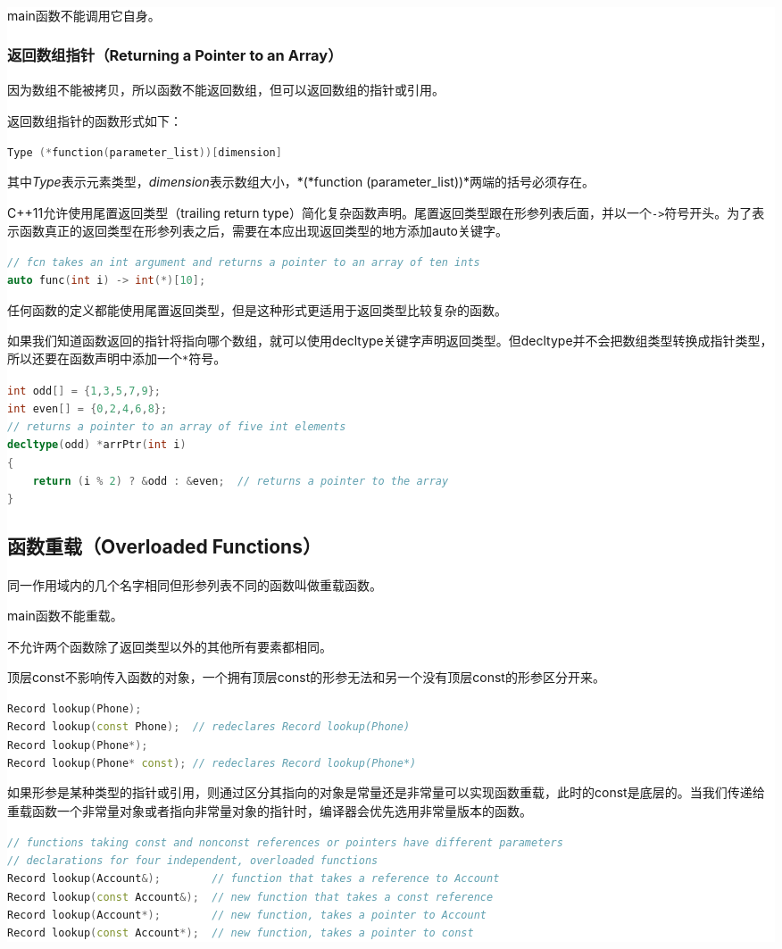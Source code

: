 main函数不能调用它自身。

### 返回数组指针（Returning a Pointer to an Array）

因为数组不能被拷贝，所以函数不能返回数组，但可以返回数组的指针或引用。

返回数组指针的函数形式如下：

```c++
Type (*function(parameter_list))[dimension]    
```

其中*Type*表示元素类型，*dimension*表示数组大小，*(\*function (parameter_list))*两端的括号必须存在。

C++11允许使用尾置返回类型（trailing return type）简化复杂函数声明。尾置返回类型跟在形参列表后面，并以一个`->`符号开头。为了表示函数真正的返回类型在形参列表之后，需要在本应出现返回类型的地方添加auto关键字。

```c++
// fcn takes an int argument and returns a pointer to an array of ten ints
auto func(int i) -> int(*)[10];
```

任何函数的定义都能使用尾置返回类型，但是这种形式更适用于返回类型比较复杂的函数。

如果我们知道函数返回的指针将指向哪个数组，就可以使用decltype关键字声明返回类型。但decltype并不会把数组类型转换成指针类型，所以还要在函数声明中添加一个`*`符号。

```c++
int odd[] = {1,3,5,7,9};
int even[] = {0,2,4,6,8};
// returns a pointer to an array of five int elements
decltype(odd) *arrPtr(int i)
{
    return (i % 2) ? &odd : &even;  // returns a pointer to the array
}
```

## 函数重载（Overloaded Functions）

同一作用域内的几个名字相同但形参列表不同的函数叫做重载函数。

main函数不能重载。

不允许两个函数除了返回类型以外的其他所有要素都相同。

顶层const不影响传入函数的对象，一个拥有顶层const的形参无法和另一个没有顶层const的形参区分开来。

```c++
Record lookup(Phone);
Record lookup(const Phone);  // redeclares Record lookup(Phone)
Record lookup(Phone*);
Record lookup(Phone* const); // redeclares Record lookup(Phone*)
```

如果形参是某种类型的指针或引用，则通过区分其指向的对象是常量还是非常量可以实现函数重载，此时的const是底层的。当我们传递给重载函数一个非常量对象或者指向非常量对象的指针时，编译器会优先选用非常量版本的函数。 

```c++
// functions taking const and nonconst references or pointers have different parameters
// declarations for four independent, overloaded functions
Record lookup(Account&);        // function that takes a reference to Account
Record lookup(const Account&);  // new function that takes a const reference
Record lookup(Account*);        // new function, takes a pointer to Account
Record lookup(const Account*);  // new function, takes a pointer to const
```
